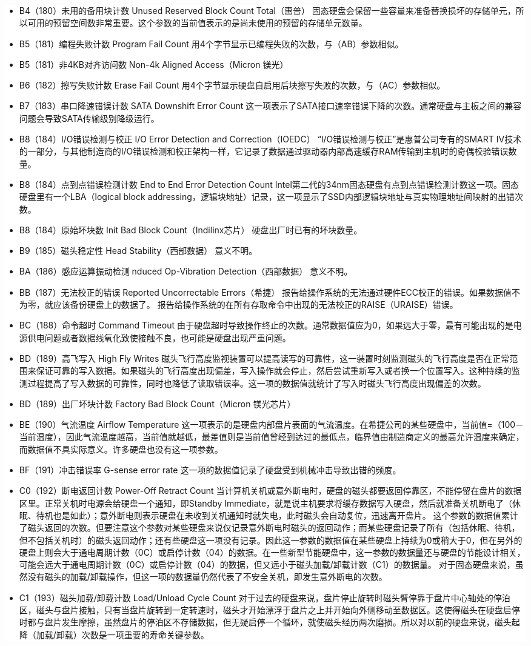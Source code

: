 * B4（180）未用的备用块计数 Unused Reserved Block Count Total（惠普）
固态硬盘会保留一些容量来准备替换损坏的存储单元，所以可用的预留空间数非常重要。这个参数的当前值表示的是尚未使用的预留的存储单元数量。

* B5（181）编程失败计数 Program Fail Count
用4个字节显示已编程失败的次数，与（AB）参数相似。

* B5（181）非4KB对齐访问数 Non-4k Aligned Access（Micron 镁光）

* B6（182）擦写失败计数 Erase Fail Count
用4个字节显示硬盘自启用后块擦写失败的次数，与（AC）参数相似。

* B7（183）串口降速错误计数 SATA Downshift Error Count
这一项表示了SATA接口速率错误下降的次数。通常硬盘与主板之间的兼容问题会导致SATA传输级别降级运行。

* B8（184）I/O错误检测与校正 I/O Error Detection and Correction（IOEDC）
“I/O错误检测与校正”是惠普公司专有的SMART IV技术的一部分，与其他制造商的I/O错误检测和校正架构一样，它记录了数据通过驱动器内部高速缓存RAM传输到主机时的奇偶校验错误数量。 
* B8（184）点到点错误检测计数 End to End Error Detection Count
Intel第二代的34nm固态硬盘有点到点错误检测计数这一项。固态硬盘里有一个LBA（logical block addressing，逻辑块地址）记录，这一项显示了SSD内部逻辑块地址与真实物理地址间映射的出错次数。 
* B8（184）原始坏块数 Init Bad Block Count（Indilinx芯片）
硬盘出厂时已有的坏块数量。

* B9（185）磁头稳定性 Head Stability（西部数据）
意义不明。

* BA（186）感应运算振动检测 nduced Op-Vibration Detection（西部数据）
意义不明。

* BB（187）无法校正的错误 Reported Uncorrectable Errors（希捷）
报告给操作系统的无法通过硬件ECC校正的错误。如果数据值不为零，就应该备份硬盘上的数据了。 
报告给操作系统的在所有存取命令中出现的无法校正的RAISE（URAISE）错误。

* BC（188）命令超时 Command Timeout
由于硬盘超时导致操作终止的次数。通常数据值应为0，如果远大于零，最有可能出现的是电源供电问题或者数据线氧化致使接触不良，也可能是硬盘出现严重问题。

* BD（189）高飞写入 High Fly Writes
磁头飞行高度监视装置可以提高读写的可靠性，这一装置时刻监测磁头的飞行高度是否在正常范围来保证可靠的写入数据。如果磁头的飞行高度出现偏差，写入操作就会停止，然后尝试重新写入或者换一个位置写入。这种持续的监测过程提高了写入数据的可靠性，同时也降低了读取错误率。这一项的数据值就统计了写入时磁头飞行高度出现偏差的次数。

* BD（189）出厂坏块计数 Factory Bad Block Count（Micron 镁光芯片）

* BE（190）气流温度 Airflow Temperature
这一项表示的是硬盘内部盘片表面的气流温度。在希捷公司的某些硬盘中，当前值=（100－当前温度），因此气流温度越高，当前值就越低，最差值则是当前值曾经到达过的最低点，临界值由制造商定义的最高允许温度来确定，而数据值不具实际意义。许多硬盘也没有这一项参数。

* BF（191）冲击错误率 G-sense error rate
这一项的数据值记录了硬盘受到机械冲击导致出错的频度。

* C0（192）断电返回计数 Power-Off Retract Count
当计算机关机或意外断电时，硬盘的磁头都要返回停靠区，不能停留在盘片的数据区里。正常关机时电源会给硬盘一个通知，即Standby Immediate，就是说主机要求将缓存数据写入硬盘，然后就准备关机断电了（休眠、待机也是如此）；意外断电则表示硬盘在未收到关机通知时就失电，此时磁头会自动复位，迅速离开盘片。 
这个参数的数据值累计了磁头返回的次数。但要注意这个参数对某些硬盘来说仅记录意外断电时磁头的返回动作；而某些硬盘记录了所有（包括休眠、待机，但不包括关机时）的磁头返回动作；还有些硬盘这一项没有记录。因此这一参数的数据值在某些硬盘上持续为0或稍大于0，但在另外的硬盘上则会大于通电周期计数（0C）或启停计数（04）的数据。在一些新型节能硬盘中，这一参数的数据量还与硬盘的节能设计相关，可能会远大于通电周期计数（0C）或启停计数（04）的数据，但又远小于磁头加载/卸载计数（C1）的数据量。 
对于固态硬盘来说，虽然没有磁头的加载/卸载操作，但这一项的数据量仍然代表了不安全关机，即发生意外断电的次数。

* C1（193）磁头加载/卸载计数 Load/Unload Cycle Count
对于过去的硬盘来说，盘片停止旋转时磁头臂停靠于盘片中心轴处的停泊区，磁头与盘片接触，只有当盘片旋转到一定转速时，磁头才开始漂浮于盘片之上并开始向外侧移动至数据区。这使得磁头在硬盘启停时都与盘片发生摩擦，虽然盘片的停泊区不存储数据，但无疑启停一个循环，就使磁头经历两次磨损。所以对以前的硬盘来说，磁头起降（加载/卸载）次数是一项重要的寿命关键参数。
